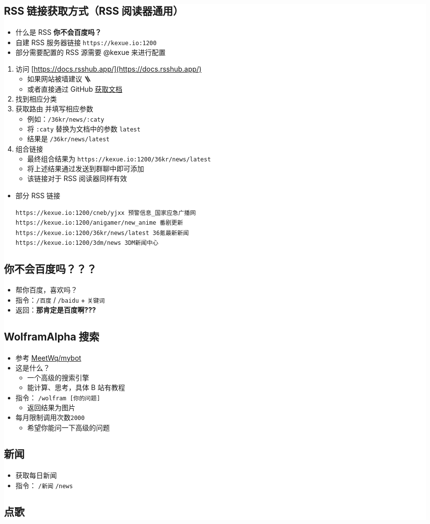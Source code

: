 ## RSS 链接获取方式（RSS 阅读器通用）

- 什么是 RSS **你不会百度吗？**
- 自建 RSS 服务器链接 `https://kexue.io:1200`
- 部分需要配置的 RSS 源需要 @kexue 来进行配置

1. 访问 [https://docs.rsshub.app/](https://docs.rsshub.app/)
   - 如果网站被墙建议 🪜
   - 或者直接通过 GitHub [获取文档](https://github.com/DIYgod/RSSHub/tree/master/docs)
2. 找到相应分类
3. 获取路由 并填写相应参数
   - 例如：`/36kr/news/:caty`
   - 将 `:caty` 替换为文档中的参数 `latest`
   - 结果是 `/36kr/news/latest`
4. 组合链接
   - 最终组合结果为 `https://kexue.io:1200/36kr/news/latest`
   - 将上述结果通过发送到群聊中即可添加
   - 该链接对于 RSS 阅读器同样有效

- 部分 RSS 链接

  ```
  https://kexue.io:1200/cneb/yjxx 预警信息_国家应急广播网
  https://kexue.io:1200/anigamer/new_anime 番剧更新
  https://kexue.io:1200/36kr/news/latest 36氪最新新闻
  https://kexue.io:1200/3dm/news 3DM新闻中心
  ```

## 你不会百度吗？？？

- 帮你百度，喜欢吗？
- 指令：`/百度` / `/baidu` + `关键词`
- 返回：**那肯定是百度啊???**

## WolframAlpha 搜索

- 参考 [MeetWq/mybot](https://github.com/MeetWq/mybot)
- 这是什么？
  - 一个高级的搜索引擎
  - 能计算、思考，具体 B 站有教程
- 指令： `/wolfram [你的问题]`
  - 返回结果为图片
- 每月限制调用次数`2000`
  - 希望你能问一下高级的问题

## 新闻

- 获取每日新闻
- 指令： `/新闻` `/news`

## 点歌
